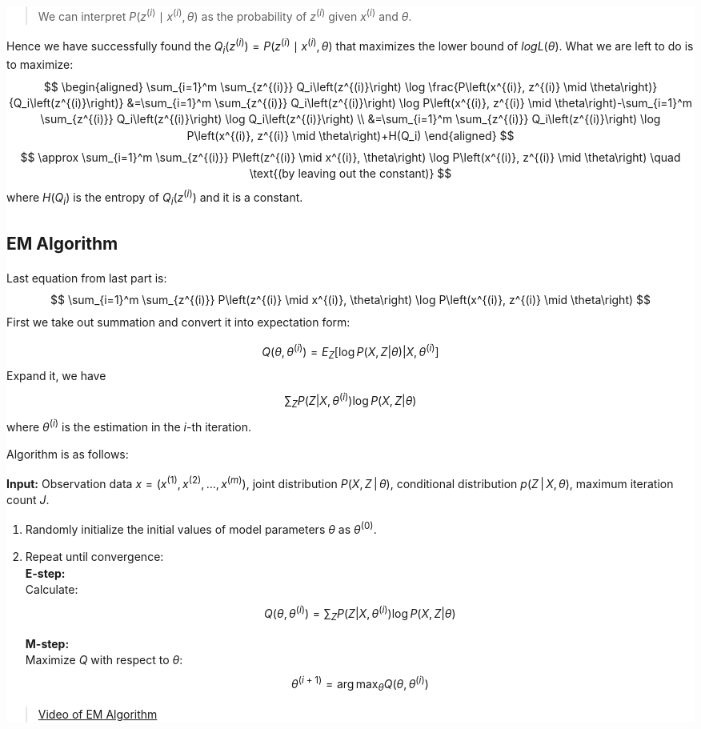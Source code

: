 > We can interpret $P\left(z^{(i)} \mid x^{(i)}, \theta\right)$ as the probability of $z^{(i)}$ given $x^{(i)}$ and $\theta$.


Hence we have successfully found the $Q_i(z^{(i)}) = P\left(z^{(i)} \mid x^{(i)}, \theta\right)$ that maximizes the lower bound of $logL(\theta)$.
What we are left to do is to maximize:  
$$
\begin{aligned}
\sum_{i=1}^m \sum_{z^{(i)}} Q_i\left(z^{(i)}\right) \log \frac{P\left(x^{(i)}, z^{(i)} \mid \theta\right)}{Q_i\left(z^{(i)}\right)} &=\sum_{i=1}^m \sum_{z^{(i)}} Q_i\left(z^{(i)}\right) \log P\left(x^{(i)}, z^{(i)} \mid \theta\right)-\sum_{i=1}^m \sum_{z^{(i)}} Q_i\left(z^{(i)}\right) \log Q_i\left(z^{(i)}\right) \\
&=\sum_{i=1}^m \sum_{z^{(i)}} Q_i\left(z^{(i)}\right) \log P\left(x^{(i)}, z^{(i)} \mid \theta\right)+H(Q_i)
\end{aligned}
$$
$$
\approx \sum_{i=1}^m \sum_{z^{(i)}} P\left(z^{(i)} \mid x^{(i)}, \theta\right) \log P\left(x^{(i)}, z^{(i)} \mid \theta\right) \quad \text{(by leaving out the constant)}
$$
where $H(Q_i)$ is the entropy of $Q_i(z^{(i)})$ and it is a constant.
## EM Algorithm
Last equation from last part is:
$$
\sum_{i=1}^m \sum_{z^{(i)}} P\left(z^{(i)} \mid x^{(i)}, \theta\right) \log P\left(x^{(i)}, z^{(i)} \mid \theta\right)
$$
First we take out summation and convert it into expectation form:


$$Q(\theta, \theta^{(i)}) =E_{Z}[\log P(X,Z|\theta)|X,\theta^{(i)}]$$
Expand it, we have  
$$\sum_{Z}P(Z|X,\theta^{(i)})\log P(X,Z|\theta)$$
where $\theta^{(i)}$ is the estimation in the $i$-th iteration.  

Algorithm is as follows:  

**Input:**
Observation data $x = (x^{(1)}, x^{(2)}, \ldots, x^{(m)})$,
joint distribution $P(X, Z \, | \, \theta)$,
conditional distribution $p(Z \, | \, X, \theta)$,
maximum iteration count $J$.

1. Randomly initialize the initial values of model parameters $\theta$ as $\theta^{(0)}$.

2. Repeat until convergence:  
    **E-step:**  
    Calculate:  
    $$Q(\theta, \theta^{(i)}) = \sum_{Z}P(Z|X,\theta^{(i)})\log P(X,Z|\theta)$$
 

    **M-step:**  
    Maximize $Q$ with respect to $\theta$:
    $$
    \theta^{(i+1)}=\arg \max _{\theta}Q(\theta, \theta^{(i)})
    $$
> [Video of EM Algorithm](https://www.bilibili.com/video/BV19a411N72s/?spm_id_from=333.337.search-card.all.click&vd_source=43fae35e0d515715cd36645ea2e6e547)

